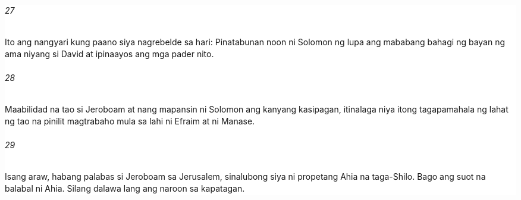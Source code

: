 
###### 27 










Ito ang nangyari kung paano siya nagrebelde sa hari: Pinatabunan noon ni Solomon ng lupa ang mababang bahagi ng bayan ng ama niyang si David at ipinaayos ang mga pader nito. 





















###### 28 










Maabilidad na tao si Jeroboam at nang mapansin ni Solomon ang kanyang kasipagan, itinalaga niya itong tagapamahala ng lahat ng tao na pinilit magtrabaho mula sa lahi ni Efraim at ni Manase. 





















###### 29 










Isang araw, habang palabas si Jeroboam sa Jerusalem, sinalubong siya ni propetang Ahia na taga-Shilo. Bago ang suot na balabal ni Ahia. Silang dalawa lang ang naroon sa kapatagan. 

